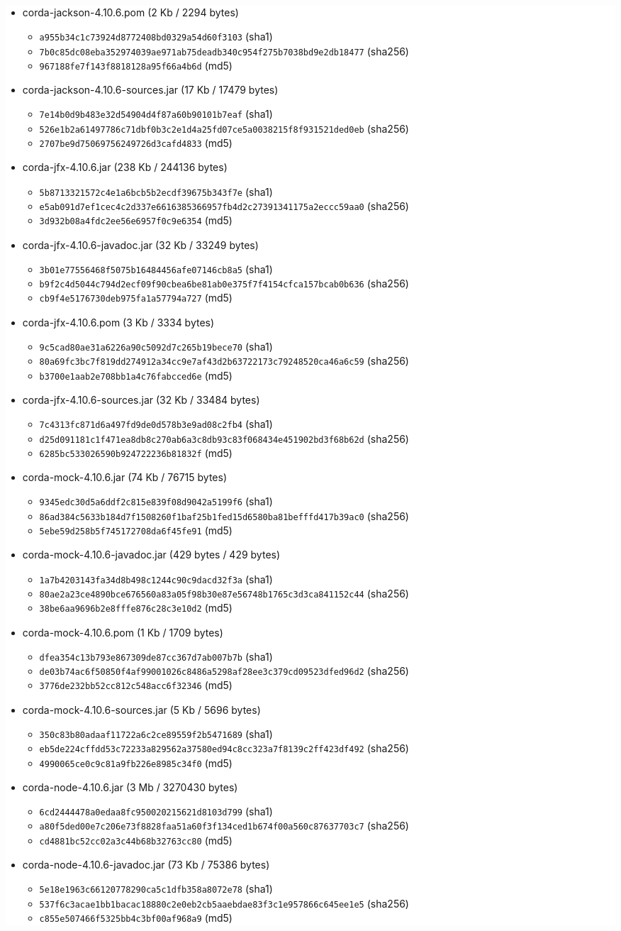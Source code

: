* corda-jackson-4.10.6.pom (2 Kb / 2294 bytes)
  * `a955b34c1c73924d8772408bd0329a54d60f3103` (sha1)
  * `7b0c85dc08eba352974039ae971ab75deadb340c954f275b7038bd9e2db18477` (sha256)
  * `967188fe7f143f8818128a95f66a4b6d` (md5)

* corda-jackson-4.10.6-sources.jar (17 Kb / 17479 bytes)
  * `7e14b0d9b483e32d54904d4f87a60b90101b7eaf` (sha1)
  * `526e1b2a61497786c71dbf0b3c2e1d4a25fd07ce5a0038215f8f931521ded0eb` (sha256)
  * `2707be9d75069756249726d3cafd4833` (md5)

* corda-jfx-4.10.6.jar (238 Kb / 244136 bytes)
  * `5b8713321572c4e1a6bcb5b2ecdf39675b343f7e` (sha1)
  * `e5ab091d7ef1cec4c2d337e6616385366957fb4d2c27391341175a2eccc59aa0` (sha256)
  * `3d932b08a4fdc2ee56e6957f0c9e6354` (md5)

* corda-jfx-4.10.6-javadoc.jar (32 Kb / 33249 bytes)
  * `3b01e77556468f5075b16484456afe07146cb8a5` (sha1)
  * `b9f2c4d5044c794d2ecf09f90cbea6be81ab0e375f7f4154cfca157bcab0b636` (sha256)
  * `cb9f4e5176730deb975fa1a57794a727` (md5)

* corda-jfx-4.10.6.pom (3 Kb / 3334 bytes)
  * `9c5cad80ae31a6226a90c5092d7c265b19bece70` (sha1)
  * `80a69fc3bc7f819dd274912a34cc9e7af43d2b63722173c79248520ca46a6c59` (sha256)
  * `b3700e1aab2e708bb1a4c76fabcced6e` (md5)

* corda-jfx-4.10.6-sources.jar (32 Kb / 33484 bytes)
  * `7c4313fc871d6a497fd9de0d578b3e9ad08c2fb4` (sha1)
  * `d25d091181c1f471ea8db8c270ab6a3c8db93c83f068434e451902bd3f68b62d` (sha256)
  * `6285bc533026590b924722236b81832f` (md5)

* corda-mock-4.10.6.jar (74 Kb / 76715 bytes)
  * `9345edc30d5a6ddf2c815e839f08d9042a5199f6` (sha1)
  * `86ad384c5633b184d7f1508260f1baf25b1fed15d6580ba81befffd417b39ac0` (sha256)
  * `5ebe59d258b5f745172708da6f45fe91` (md5)

* corda-mock-4.10.6-javadoc.jar (429 bytes / 429 bytes)
  * `1a7b4203143fa34d8b498c1244c90c9dacd32f3a` (sha1)
  * `80ae2a23ce4890bce676560a83a05f98b30e87e56748b1765c3d3ca841152c44` (sha256)
  * `38be6aa9696b2e8fffe876c28c3e10d2` (md5)

* corda-mock-4.10.6.pom (1 Kb / 1709 bytes)
  * `dfea354c13b793e867309de87cc367d7ab007b7b` (sha1)
  * `de03b74ac6f50850f4af99001026c8486a5298af28ee3c379cd09523dfed96d2` (sha256)
  * `3776de232bb52cc812c548acc6f32346` (md5)

* corda-mock-4.10.6-sources.jar (5 Kb / 5696 bytes)
  * `350c83b80adaaf11722a6c2ce89559f2b5471689` (sha1)
  * `eb5de224cffdd53c72233a829562a37580ed94c8cc323a7f8139c2ff423df492` (sha256)
  * `4990065ce0c9c81a9fb226e8985c34f0` (md5)

* corda-node-4.10.6.jar (3 Mb / 3270430 bytes)
  * `6cd2444478a0edaa8fc950020215621d8103d799` (sha1)
  * `a80f5ded00e7c206e73f8828faa51a60f3f134ced1b674f00a560c87637703c7` (sha256)
  * `cd4881bc52cc02a3c44b68b32763cc80` (md5)

* corda-node-4.10.6-javadoc.jar (73 Kb / 75386 bytes)
  * `5e18e1963c66120778290ca5c1dfb358a8072e78` (sha1)
  * `537f6c3acae1bb1bacac18880c2e0eb2cb5aaebdae83f3c1e957866c645ee1e5` (sha256)
  * `c855e507466f5325bb4c3bf00af968a9` (md5)
